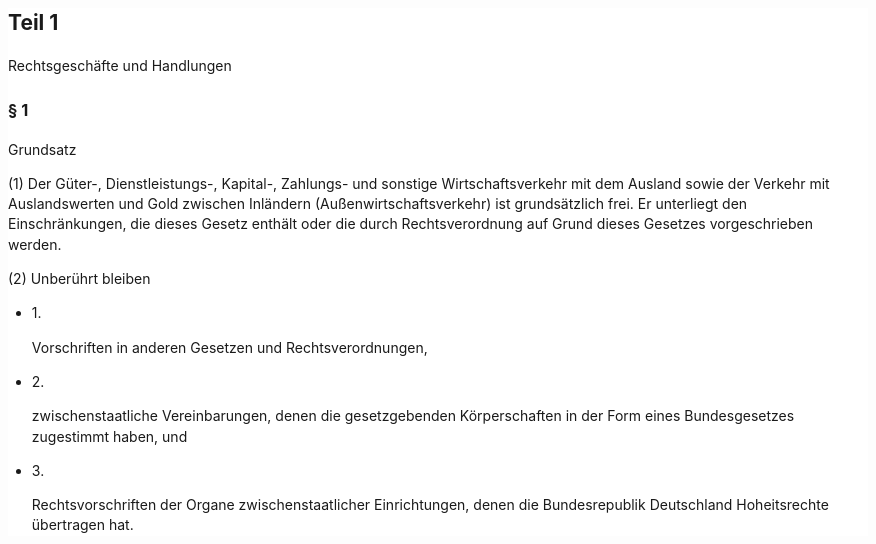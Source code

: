 </div>

</div>

</div>

<span id="BJNR148210013BJNG000100000.html"></span>

## Teil 1  
Rechtsgeschäfte und Handlungen

<span id="BJNR148210013BJNE000200000.html"></span>

### § 1  
Grundsatz

<div>

<div class="jnhtml">

<div>

<div class="jurAbsatz">

(1) Der Güter-, Dienstleistungs-, Kapital-, Zahlungs- und sonstige
Wirtschaftsverkehr mit dem Ausland sowie der Verkehr mit Auslandswerten
und Gold zwischen Inländern (Außenwirtschaftsverkehr) ist grundsätzlich
frei. Er unterliegt den Einschränkungen, die dieses Gesetz enthält oder
die durch Rechtsverordnung auf Grund dieses Gesetzes vorgeschrieben
werden.

</div>

<div class="jurAbsatz">

(2) Unberührt bleiben

  - 1\.
    
    <div>
    
    Vorschriften in anderen Gesetzen und Rechtsverordnungen,
    
    </div>

  - 2\.
    
    <div>
    
    zwischenstaatliche Vereinbarungen, denen die gesetzgebenden
    Körperschaften in der Form eines Bundesgesetzes zugestimmt haben,
    und
    
    </div>

  - 3\.
    
    <div>
    
    Rechtsvorschriften der Organe zwischenstaatlicher Einrichtungen,
    denen die Bundesrepublik Deutschland Hoheitsrechte übertragen hat.
    
